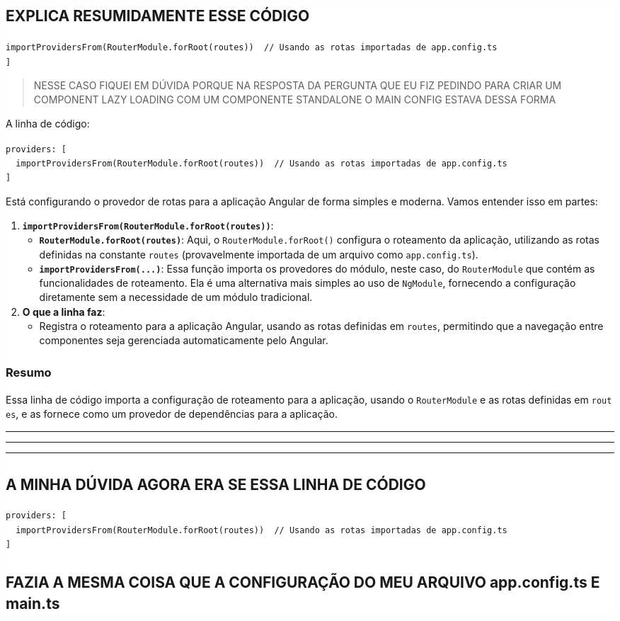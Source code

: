 
## EXPLICA RESUMIDAMENTE ESSE CÓDIGO

```tsx
importProvidersFrom(RouterModule.forRoot(routes))  // Usando as rotas importadas de app.config.ts
]
```

> NESSE CASO FIQUEI EM DÚVIDA PORQUE NA RESPOSTA DA PERGUNTA QUE EU FIZ PEDINDO PARA CRIAR UM COMPONENT LAZY LOADING COM UM COMPONENTE STANDALONE O MAIN CONFIG ESTAVA DESSA FORMA
> 

A linha de código:

```tsx
providers: [
  importProvidersFrom(RouterModule.forRoot(routes))  // Usando as rotas importadas de app.config.ts
]

```

Está configurando o provedor de rotas para a aplicação Angular de forma simples e moderna. Vamos entender isso em partes:

1. **`importProvidersFrom(RouterModule.forRoot(routes))`**:
    - **`RouterModule.forRoot(routes)`**: Aqui, o `RouterModule.forRoot()` configura o roteamento da aplicação, utilizando as rotas definidas na constante `routes` (provavelmente importada de um arquivo como `app.config.ts`).
    - **`importProvidersFrom(...)`**: Essa função importa os provedores do módulo, neste caso, do `RouterModule` que contém as funcionalidades de roteamento. Ela é uma alternativa mais simples ao uso de `NgModule`, fornecendo a configuração diretamente sem a necessidade de um módulo tradicional.
2. **O que a linha faz**:
    - Registra o roteamento para a aplicação Angular, usando as rotas definidas em `routes`, permitindo que a navegação entre componentes seja gerenciada automaticamente pelo Angular.

### Resumo

Essa linha de código importa a configuração de roteamento para a aplicação, usando o `RouterModule` e as rotas definidas em `routes`, e as fornece como um provedor de dependências para a aplicação.

---

---

---

## A MINHA DÚVIDA AGORA ERA SE ESSA LINHA DE CÓDIGO

```tsx
providers: [
  importProvidersFrom(RouterModule.forRoot(routes))  // Usando as rotas importadas de app.config.ts
]

```

## FAZIA A MESMA COISA QUE A CONFIGURAÇÃO DO MEU ARQUIVO app.config.ts E main.ts
